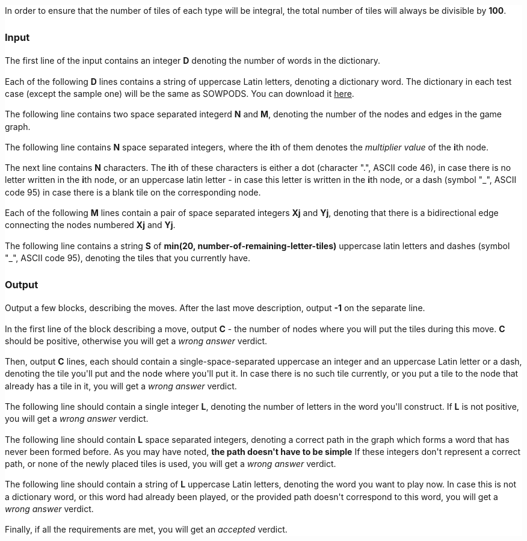 In order to ensure that the number of tiles of each type will be integral, the total number of tiles will always be divisible by **100**.

### Input

The first line of the input contains an integer **D** denoting the number of words in the dictionary.

Each of the following **D** lines contains a string of uppercase Latin letters, denoting a dictionary word. The dictionary in each test case (except the sample one) will be the same as SOWPODS. You can download it [here](http://www.codechef.com/download/NOV15/SCRABBLE.txt).

The following line contains two space separated integerd **N** and **M**, denoting the number of the nodes and edges in the game graph.

The following line contains **N** space separated integers, where the **i**th of them denotes the *multiplier value* of the **i**th node.

The next line contains **N** characters. The **i**th of these characters is either a dot (character ".", ASCII code 46), in case there is no letter written in the **i**th node, or an uppercase latin letter - in case this letter is written in the **i**th node, or a dash (symbol "\_", ASCII code 95) in case there is a blank tile on the corresponding node.

Each of the following **M** lines contain a pair of space separated integers **Xj** and **Yj**, denoting that there is a bidirectional edge connecting the nodes numbered **Xj** and **Yj**.

The following line contains a string **S** of **min(20, number-of-remaining-letter-tiles)** uppercase latin letters and dashes (symbol "\_", ASCII code 95), denoting the tiles that you currently have.

### Output

Output a few blocks, describing the moves. After the last move description, output **-1** on the separate line.

In the first line of the block describing a move, output **C** - the number of nodes where you will put the tiles during this move. **C** should be positive, otherwise you will get a *wrong answer* verdict.

Then, output **C** lines, each should contain a single-space-separated uppercase an integer and an uppercase Latin letter or a dash, denoting the tile you'll put and the node where you'll put it. In case there is no such tile currently, or you put a tile to the node that already has a tile in it, you will get a *wrong answer* verdict.

The following line should contain a single integer **L**, denoting the number of letters in the word you'll construct. If **L** is not positive, you will get a *wrong answer* verdict.

The following line should contain **L** space separated integers, denoting a correct path in the graph which forms a word that has never been formed before. As you may have noted, **the path doesn't have to be simple** If these integers don't represent a correct path, or none of the newly placed tiles is used, you will get a *wrong answer* verdict.

The following line should contain a string of **L** uppercase Latin letters, denoting the word you want to play now. In case this is not a dictionary word, or this word had already been played, or the provided path doesn't correspond to this word, you will get a *wrong answer* verdict.

Finally, if all the requirements are met, you will get an *accepted* verdict.
